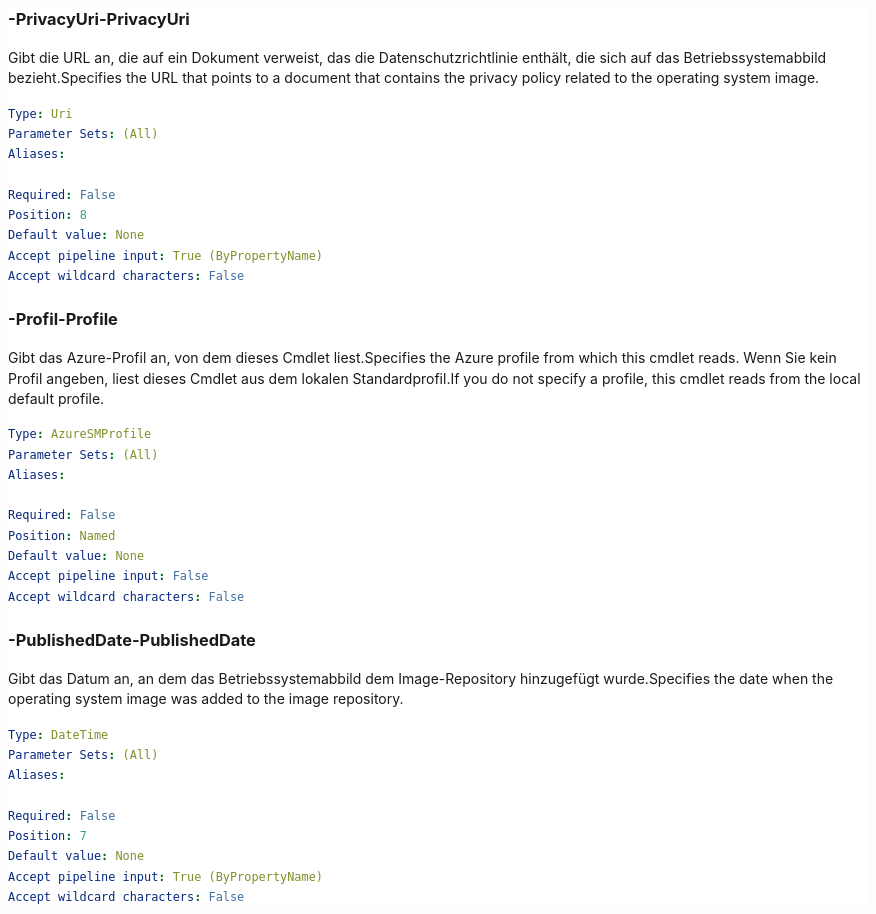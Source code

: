 ### <span data-ttu-id="8c1a1-145">-PrivacyUri</span><span class="sxs-lookup"><span data-stu-id="8c1a1-145">-PrivacyUri</span></span>
<span data-ttu-id="8c1a1-146">Gibt die URL an, die auf ein Dokument verweist, das die Datenschutzrichtlinie enthält, die sich auf das Betriebssystemabbild bezieht.</span><span class="sxs-lookup"><span data-stu-id="8c1a1-146">Specifies the URL that points to a document that contains the privacy policy related to the operating system image.</span></span>

```yaml
Type: Uri
Parameter Sets: (All)
Aliases: 

Required: False
Position: 8
Default value: None
Accept pipeline input: True (ByPropertyName)
Accept wildcard characters: False
```

### <span data-ttu-id="8c1a1-147">-Profil</span><span class="sxs-lookup"><span data-stu-id="8c1a1-147">-Profile</span></span>
<span data-ttu-id="8c1a1-148">Gibt das Azure-Profil an, von dem dieses Cmdlet liest.</span><span class="sxs-lookup"><span data-stu-id="8c1a1-148">Specifies the Azure profile from which this cmdlet reads.</span></span>
<span data-ttu-id="8c1a1-149">Wenn Sie kein Profil angeben, liest dieses Cmdlet aus dem lokalen Standardprofil.</span><span class="sxs-lookup"><span data-stu-id="8c1a1-149">If you do not specify a profile, this cmdlet reads from the local default profile.</span></span>

```yaml
Type: AzureSMProfile
Parameter Sets: (All)
Aliases: 

Required: False
Position: Named
Default value: None
Accept pipeline input: False
Accept wildcard characters: False
```

### <span data-ttu-id="8c1a1-150">-PublishedDate</span><span class="sxs-lookup"><span data-stu-id="8c1a1-150">-PublishedDate</span></span>
<span data-ttu-id="8c1a1-151">Gibt das Datum an, an dem das Betriebssystemabbild dem Image-Repository hinzugefügt wurde.</span><span class="sxs-lookup"><span data-stu-id="8c1a1-151">Specifies the date when the operating system image was added to the image repository.</span></span>

```yaml
Type: DateTime
Parameter Sets: (All)
Aliases: 

Required: False
Position: 7
Default value: None
Accept pipeline input: True (ByPropertyName)
Accept wildcard characters: False
```
